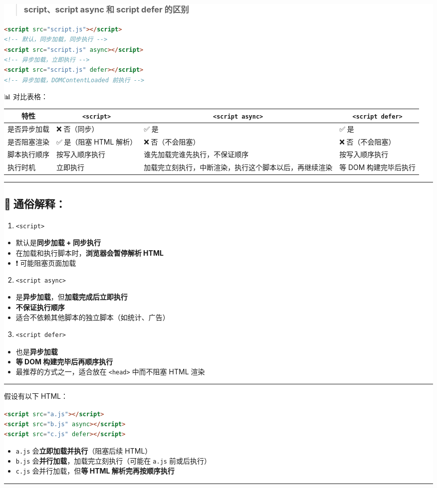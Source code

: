 > ### script、script async 和 script defer 的区别

```html
<script src="script.js"></script>
<!-- 默认，同步加载，同步执行 -->
<script src="script.js" async></script>
<!-- 异步加载，立即执行 -->
<script src="script.js" defer></script>
<!-- 异步加载，DOMContentLoaded 前执行 -->
```

📊 对比表格：

| 特性         | `<script>`              | `<script async>`                                       | `<script defer>`      |
| ------------ | ----------------------- | ------------------------------------------------------ | --------------------- |
| 是否异步加载 | ❌ 否（同步）           | ✅ 是                                                  | ✅ 是                 |
| 是否阻塞渲染 | ✅ 是（阻塞 HTML 解析） | ❌ 否（不会阻塞）                                      | ❌ 否（不会阻塞）     |
| 脚本执行顺序 | 按写入顺序执行          | 谁先加载完谁先执行，不保证顺序                         | 按写入顺序执行        |
| 执行时机     | 立即执行                | 加载完立刻执行，中断渲染，执行这个脚本以后，再继续渲染 | 等 DOM 构建完毕后执行 |

---

## 🧠 通俗解释：

1. `<script>`

- 默认是**同步加载 + 同步执行**
- 在加载和执行脚本时，**浏览器会暂停解析 HTML**
- ❗ 可能阻塞页面加载

2. `<script async>`

- 是**异步加载**，但**加载完成后立即执行**
- **不保证执行顺序**
- 适合不依赖其他脚本的独立脚本（如统计、广告）

3. `<script defer>`

- 也是**异步加载**
- **等 DOM 构建完毕后再顺序执行**
- 最推荐的方式之一，适合放在 `<head>` 中而不阻塞 HTML 渲染

---

假设有以下 HTML：

```html
<script src="a.js"></script>
<script src="b.js" async></script>
<script src="c.js" defer></script>
```

- `a.js` 会**立即加载并执行**（阻塞后续 HTML）
- `b.js` 会**并行加载**，加载完立刻执行（可能在 `a.js` 前或后执行）
- `c.js` 会并行加载，但**等 HTML 解析完再按顺序执行**

---